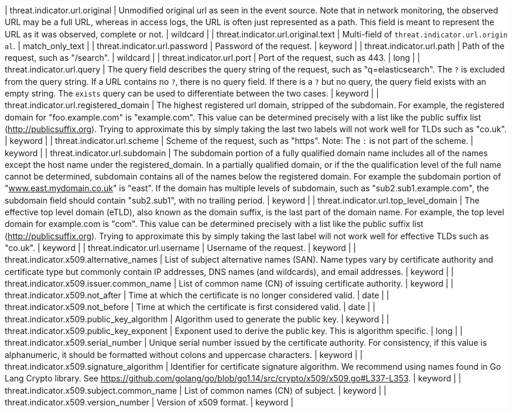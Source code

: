 | threat.indicator.url.original | Unmodified original url as seen in the event source. Note that in network monitoring, the observed URL may be a full URL, whereas in access logs, the URL is often just represented as a path. This field is meant to represent the URL as it was observed, complete or not. | wildcard |
| threat.indicator.url.original.text | Multi-field of `threat.indicator.url.original`. | match_only_text |
| threat.indicator.url.password | Password of the request. | keyword |
| threat.indicator.url.path | Path of the request, such as "/search". | wildcard |
| threat.indicator.url.port | Port of the request, such as 443. | long |
| threat.indicator.url.query | The query field describes the query string of the request, such as "q=elasticsearch". The `?` is excluded from the query string. If a URL contains no `?`, there is no query field. If there is a `?` but no query, the query field exists with an empty string. The `exists` query can be used to differentiate between the two cases. | keyword |
| threat.indicator.url.registered_domain | The highest registered url domain, stripped of the subdomain. For example, the registered domain for "foo.example.com" is "example.com". This value can be determined precisely with a list like the public suffix list (http://publicsuffix.org). Trying to approximate this by simply taking the last two labels will not work well for TLDs such as "co.uk". | keyword |
| threat.indicator.url.scheme | Scheme of the request, such as "https". Note: The `:` is not part of the scheme. | keyword |
| threat.indicator.url.subdomain | The subdomain portion of a fully qualified domain name includes all of the names except the host name under the registered_domain.  In a partially qualified domain, or if the the qualification level of the full name cannot be determined, subdomain contains all of the names below the registered domain. For example the subdomain portion of "www.east.mydomain.co.uk" is "east". If the domain has multiple levels of subdomain, such as "sub2.sub1.example.com", the subdomain field should contain "sub2.sub1", with no trailing period. | keyword |
| threat.indicator.url.top_level_domain | The effective top level domain (eTLD), also known as the domain suffix, is the last part of the domain name. For example, the top level domain for example.com is "com". This value can be determined precisely with a list like the public suffix list (http://publicsuffix.org). Trying to approximate this by simply taking the last label will not work well for effective TLDs such as "co.uk". | keyword |
| threat.indicator.url.username | Username of the request. | keyword |
| threat.indicator.x509.alternative_names | List of subject alternative names (SAN). Name types vary by certificate authority and certificate type but commonly contain IP addresses, DNS names (and wildcards), and email addresses. | keyword |
| threat.indicator.x509.issuer.common_name | List of common name (CN) of issuing certificate authority. | keyword |
| threat.indicator.x509.not_after | Time at which the certificate is no longer considered valid. | date |
| threat.indicator.x509.not_before | Time at which the certificate is first considered valid. | date |
| threat.indicator.x509.public_key_algorithm | Algorithm used to generate the public key. | keyword |
| threat.indicator.x509.public_key_exponent | Exponent used to derive the public key. This is algorithm specific. | long |
| threat.indicator.x509.serial_number | Unique serial number issued by the certificate authority. For consistency, if this value is alphanumeric, it should be formatted without colons and uppercase characters. | keyword |
| threat.indicator.x509.signature_algorithm | Identifier for certificate signature algorithm. We recommend using names found in Go Lang Crypto library. See https://github.com/golang/go/blob/go1.14/src/crypto/x509/x509.go#L337-L353. | keyword |
| threat.indicator.x509.subject.common_name | List of common names (CN) of subject. | keyword |
| threat.indicator.x509.version_number | Version of x509 format. | keyword |

